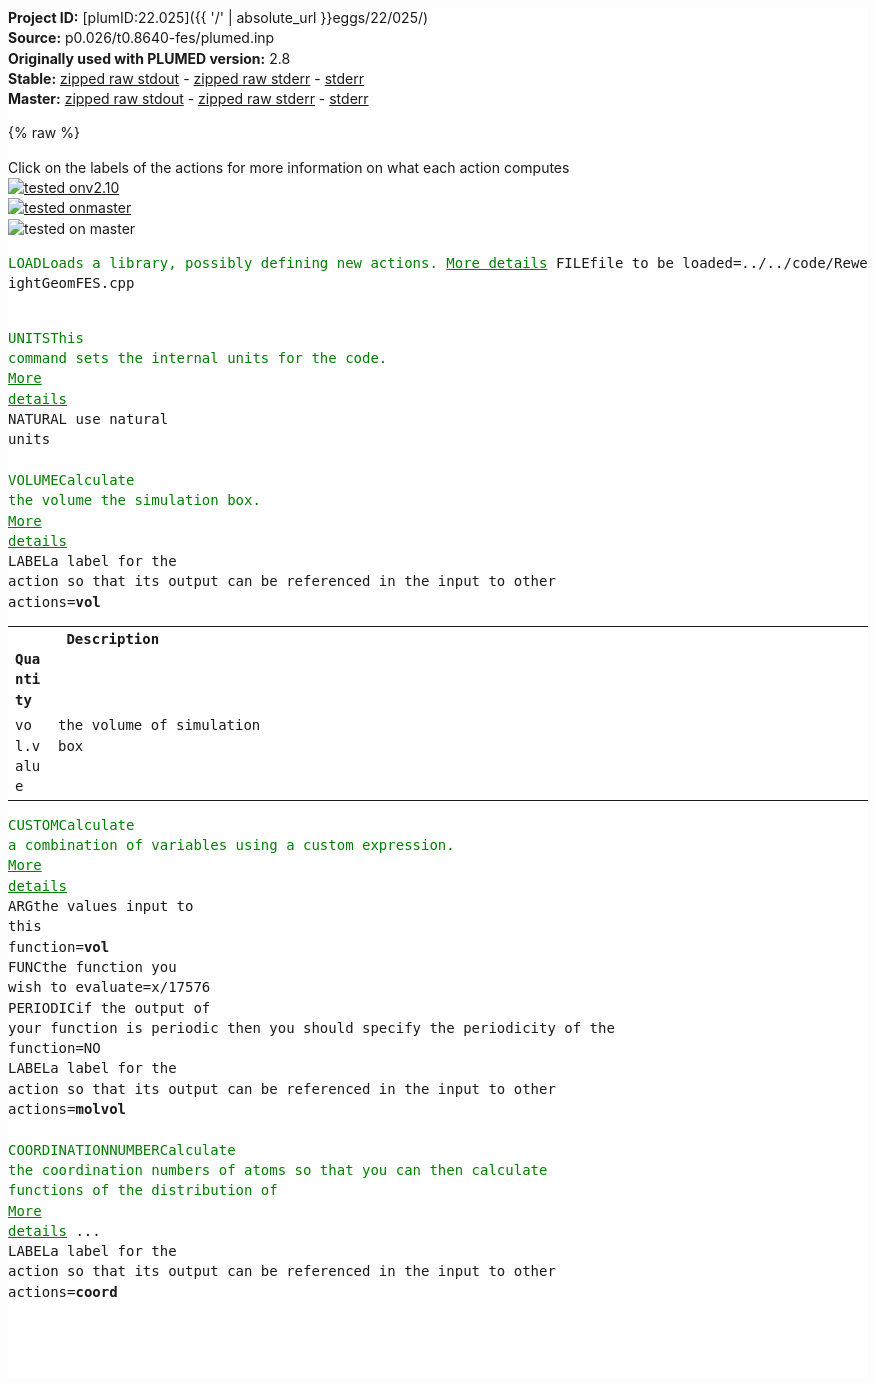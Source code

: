 **Project ID:** [plumID:22.025]({{ '/' | absolute_url }}eggs/22/025/)  
**Source:** p0.026/t0.8640-fes/plumed.inp  
**Originally used with PLUMED version:** 2.8  
**Stable:** [zipped raw stdout](plumed.inp.plumed.stdout.txt.zip) - [zipped raw stderr](plumed.inp.plumed.stderr.txt.zip) - [stderr](plumed.inp.plumed.stderr)  
**Master:** [zipped raw stdout](plumed.inp.plumed_master.stdout.txt.zip) - [zipped raw stderr](plumed.inp.plumed_master.stderr.txt.zip) - [stderr](plumed.inp.plumed_master.stderr)  

{% raw %}
<div class="plumedpreheader">
<div class="headerInfo" id="value_details_data/p0.026/t0.8640-fes/plumed.inp"> Click on the labels of the actions for more information on what each action computes </div>
<div class="containerBadge">
<div class="headerBadge"><a href="plumed.inp.plumed.stderr"><img src="https://img.shields.io/badge/v2.10-failed-red.svg" alt="tested onv2.10" /></a></div>
<div class="headerBadge"><a href="plumed.inp.plumed_master.stderr"><img src="https://img.shields.io/badge/master-failed-red.svg" alt="tested onmaster" /></a></div>
<div class="headerBadge"><img src="https://img.shields.io/badge/with-LOAD-yellow.svg" alt="tested on master" /></div>
</div>
</div>
<pre class="plumedlisting">
<span class="plumedtooltip" style="color:green">LOAD<span class="right">Loads a library, possibly defining new actions. <a href="https://www.plumed.org/doc-master/user-doc/html/LOAD" style="color:green">More details</a><i></i></span></span> <span class="plumedtooltip">FILE<span class="right">file to be loaded<i></i></span></span>=../../code/ReweightGeomFES.cpp
 
<span style="display:none;" id="data/p0.026/t0.8640-fes/plumed.inp">The LOAD action with label <b></b> calculates something</span><span class="plumedtooltip" style="color:green">UNITS<span class="right">This command sets the internal units for the code. <a href="https://www.plumed.org/doc-master/user-doc/html/UNITS" style="color:green">More details</a><i></i></span></span> <span class="plumedtooltip">NATURAL<span class="right"> use natural units<i></i></span></span>
<br/><span class="plumedtooltip" style="color:green">VOLUME<span class="right">Calculate the volume the simulation box. <a href="https://www.plumed.org/doc-master/user-doc/html/VOLUME" style="color:green">More details</a><i></i></span></span> <span class="plumedtooltip">LABEL<span class="right">a label for the action so that its output can be referenced in the input to other actions<i></i></span></span>=<b name="data/p0.026/t0.8640-fes/plumed.inpvol" onclick='showPath("data/p0.026/t0.8640-fes/plumed.inp","data/p0.026/t0.8640-fes/plumed.inpvol","data/p0.026/t0.8640-fes/plumed.inpvol","brown")'>vol</b>
<span style="display:none;" id="data/p0.026/t0.8640-fes/plumed.inpvol">The VOLUME action with label <b>vol</b> calculates the following quantities:<table  align="center" frame="void" width="95%" cellpadding="5%"><tr><td width="5%"><b> Quantity </b>  </td><td><b> Description </b> </td></tr><tr><td width="5%">vol.value</td><td>the volume of simulation box</td></tr></table></span><span class="plumedtooltip" style="color:green">CUSTOM<span class="right">Calculate a combination of variables using a custom expression. <a href="https://www.plumed.org/doc-master/user-doc/html/CUSTOM" style="color:green">More details</a><i></i></span></span> <span class="plumedtooltip">ARG<span class="right">the values input to this function<i></i></span></span>=<b name="data/p0.026/t0.8640-fes/plumed.inpvol">vol</b> <span class="plumedtooltip">FUNC<span class="right">the function you wish to evaluate<i></i></span></span>=x/17576 <span class="plumedtooltip">PERIODIC<span class="right">if the output of your function is periodic then you should specify the periodicity of the function<i></i></span></span>=NO <span class="plumedtooltip">LABEL<span class="right">a label for the action so that its output can be referenced in the input to other actions<i></i></span></span>=<b name="data/p0.026/t0.8640-fes/plumed.inpmolvol" onclick='showPath("data/p0.026/t0.8640-fes/plumed.inp","data/p0.026/t0.8640-fes/plumed.inpmolvol","data/p0.026/t0.8640-fes/plumed.inpmolvol","brown")'>molvol</b>
<br/><span style="display:none;" id="data/p0.026/t0.8640-fes/plumed.inpmolvol">The CUSTOM action with label <b>molvol</b> calculates the following quantities:<table  align="center" frame="void" width="95%" cellpadding="5%"><tr><td width="5%"><b> Quantity </b>  </td><td><b> Description </b> </td></tr><tr><td width="5%">molvol.value</td><td>an arbitrary function</td></tr></table></span><span class="plumedtooltip" style="color:green">COORDINATIONNUMBER<span class="right">Calculate the coordination numbers of atoms so that you can then calculate functions of the distribution of <a href="https://www.plumed.org/doc-master/user-doc/html/COORDINATIONNUMBER" style="color:green">More details</a><i></i></span></span> ...
  <span class="plumedtooltip">LABEL<span class="right">a label for the action so that its output can be referenced in the input to other actions<i></i></span></span>=<b name="data/p0.026/t0.8640-fes/plumed.inpcoord" onclick='showPath("data/p0.026/t0.8640-fes/plumed.inp","data/p0.026/t0.8640-fes/plumed.inpcoord","data/p0.026/t0.8640-fes/plumed.inpcoord","brown")'>coord</b>